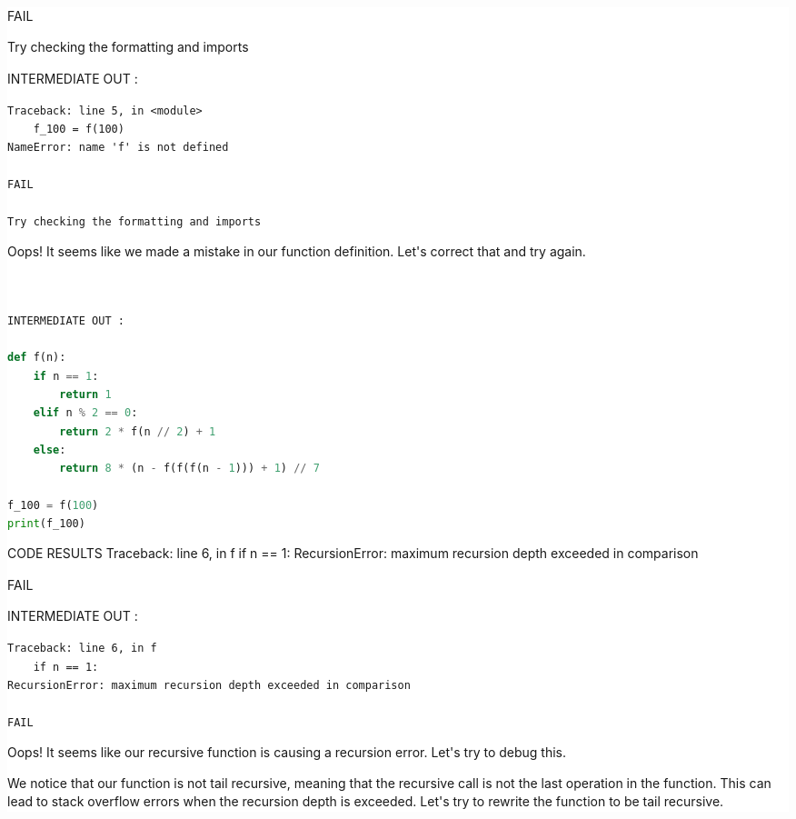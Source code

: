 FAIL

Try checking the formatting and imports

INTERMEDIATE OUT :
```output
Traceback: line 5, in <module>
    f_100 = f(100)
NameError: name 'f' is not defined

FAIL

Try checking the formatting and imports
```

Oops! It seems like we made a mistake in our function definition. Let's correct that and try again.

```python


INTERMEDIATE OUT :

def f(n):
    if n == 1:
        return 1
    elif n % 2 == 0:
        return 2 * f(n // 2) + 1
    else:
        return 8 * (n - f(f(f(n - 1))) + 1) // 7

f_100 = f(100)
print(f_100)
```

CODE RESULTS Traceback: line 6, in f
    if n == 1:
RecursionError: maximum recursion depth exceeded in comparison

FAIL


INTERMEDIATE OUT :
```output
Traceback: line 6, in f
    if n == 1:
RecursionError: maximum recursion depth exceeded in comparison

FAIL

```

Oops! It seems like our recursive function is causing a recursion error. Let's try to debug this.

We notice that our function is not tail recursive, meaning that the recursive call is not the last operation in the function. This can lead to stack overflow errors when the recursion depth is exceeded. Let's try to rewrite the function to be tail recursive.

